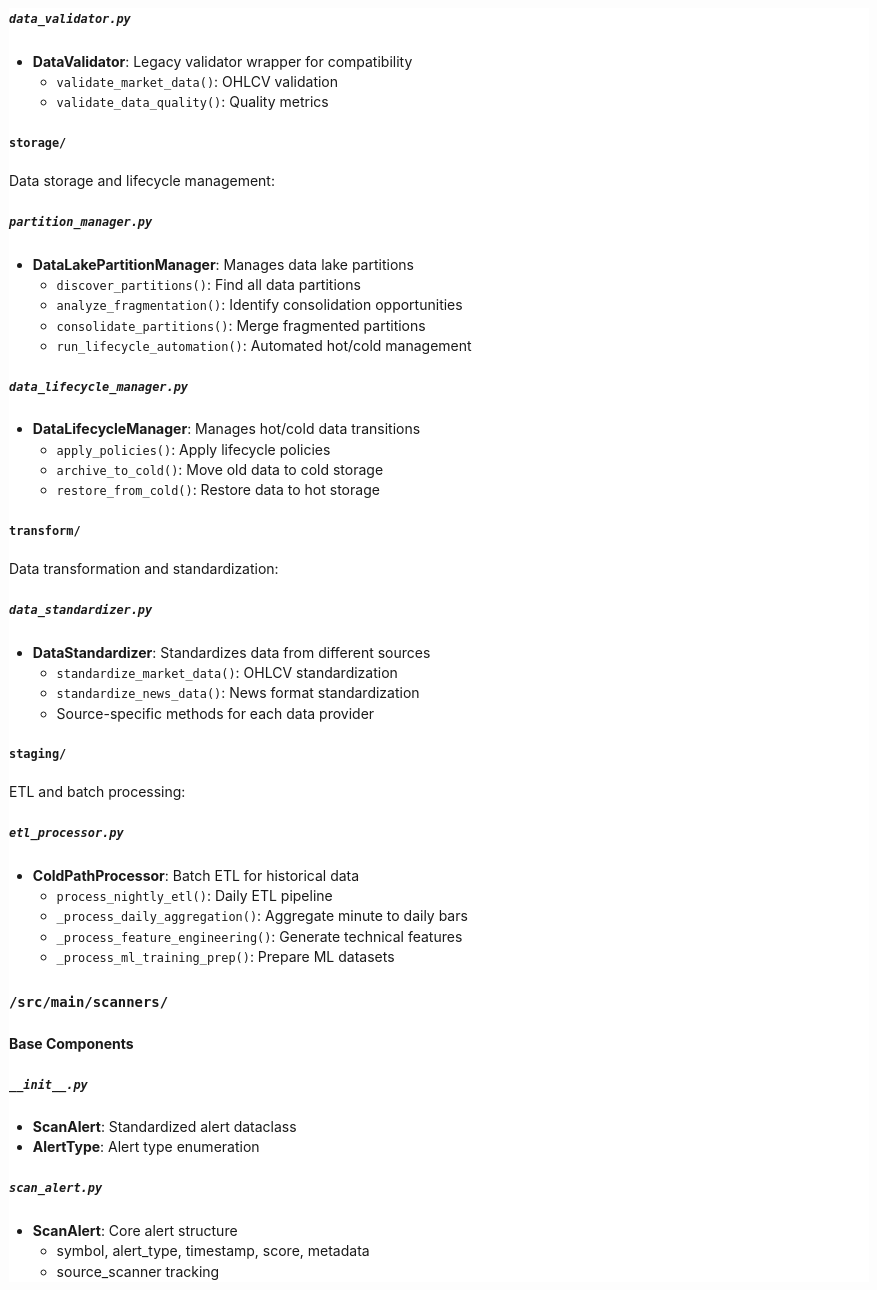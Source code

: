 ##### `data_validator.py`
- **DataValidator**: Legacy validator wrapper for compatibility
  - `validate_market_data()`: OHLCV validation
  - `validate_data_quality()`: Quality metrics

#### `storage/`
Data storage and lifecycle management:

##### `partition_manager.py`
- **DataLakePartitionManager**: Manages data lake partitions
  - `discover_partitions()`: Find all data partitions
  - `analyze_fragmentation()`: Identify consolidation opportunities
  - `consolidate_partitions()`: Merge fragmented partitions
  - `run_lifecycle_automation()`: Automated hot/cold management

##### `data_lifecycle_manager.py`
- **DataLifecycleManager**: Manages hot/cold data transitions
  - `apply_policies()`: Apply lifecycle policies
  - `archive_to_cold()`: Move old data to cold storage
  - `restore_from_cold()`: Restore data to hot storage

#### `transform/`
Data transformation and standardization:

##### `data_standardizer.py`
- **DataStandardizer**: Standardizes data from different sources
  - `standardize_market_data()`: OHLCV standardization
  - `standardize_news_data()`: News format standardization
  - Source-specific methods for each data provider

#### `staging/`
ETL and batch processing:

##### `etl_processor.py`
- **ColdPathProcessor**: Batch ETL for historical data
  - `process_nightly_etl()`: Daily ETL pipeline
  - `_process_daily_aggregation()`: Aggregate minute to daily bars
  - `_process_feature_engineering()`: Generate technical features
  - `_process_ml_training_prep()`: Prepare ML datasets

### `/src/main/scanners/`

#### Base Components

##### `__init__.py`
- **ScanAlert**: Standardized alert dataclass
- **AlertType**: Alert type enumeration

##### `scan_alert.py`
- **ScanAlert**: Core alert structure
  - symbol, alert_type, timestamp, score, metadata
  - source_scanner tracking
